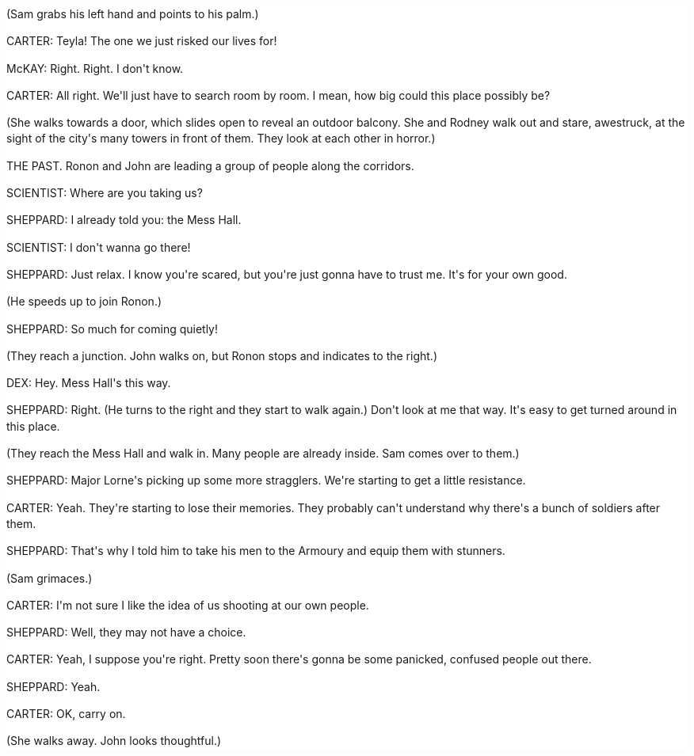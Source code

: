 (Sam grabs his left hand and points to his palm.)  
  
CARTER: Teyla! The one we just risked our lives for!  
  
McKAY: Right. Right. I don't know.  
  
CARTER: All right. We'll just have to search room by room. I mean, how big
could this place possibly be?  
  
(She walks towards a door, which slides open to reveal an outdoor balcony. She
and Rodney walk out and stare, awestruck, at the sight of the city's many
towers in front of them. They look at each other in horror.)  
  
  
THE PAST. Ronon and John are leading a group of people along the corridors.  
  
SCIENTIST: Where are you taking us?  
  
SHEPPARD: I already told you: the Mess Hall.  
  
SCIENTIST: I don't wanna go there!  
  
SHEPPARD: Just relax. I know you're scared, but you're just gonna have to
trust me. It's for your own good.  
  
(He speeds up to join Ronon.)  
  
SHEPPARD: So much for coming quietly!  
  
(They reach a junction. John walks on, but Ronon stops and indicates to the
right.)  
  
DEX: Hey. Mess Hall's this way.  
  
SHEPPARD: Right. (He turns to the right and they start to walk again.) Don't
look at me that way. It's easy to get turned around in this place.  
  
(They reach the Mess Hall and walk in. Many people are already inside. Sam
comes over to them.)  
  
SHEPPARD: Major Lorne's picking up some more stragglers. We're starting to get
a little resistance.  
  
CARTER: Yeah. They're starting to lose their memories. They probably can't
understand why there's a bunch of soldiers after them.  
  
SHEPPARD: That's why I told him to take his men to the Armoury and equip them
with stunners.  
  
(Sam grimaces.)  
  
CARTER: I'm not sure I like the idea of us shooting at our own people.  
  
SHEPPARD: Well, they may not have a choice.  
  
CARTER: Yeah, I suppose you're right. Pretty soon there's gonna be some
panicked, confused people out there.  
  
SHEPPARD: Yeah.  
  
CARTER: OK, carry on.  
  
(She walks away. John looks thoughtful.)  
  